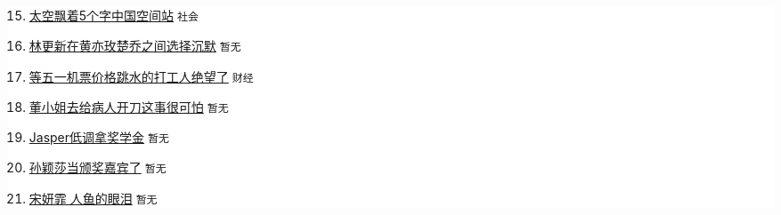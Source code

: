 15. [太空飘着5个字中国空间站](https://m.weibo.cn/search?containerid=100103type%3D1%26t%3D10%26q%3D%23%E5%A4%AA%E7%A9%BA%E9%A3%98%E7%9D%805%E4%B8%AA%E5%AD%97%E4%B8%AD%E5%9B%BD%E7%A9%BA%E9%97%B4%E7%AB%99%23&stream_entry_id=31&isnewpage=1&extparam=seat%3D1%26stream_entry_id%3D31%26pos%3D13%26filter_type%3Drealtimehot%26lcate%3D5001%26c_type%3D31%26flag%3D1%26q%3D%2523%25E5%25A4%25AA%25E7%25A9%25BA%25E9%25A3%2598%25E7%259D%25805%25E4%25B8%25AA%25E5%25AD%2597%25E4%25B8%25AD%25E5%259B%25BD%25E7%25A9%25BA%25E9%2597%25B4%25E7%25AB%2599%2523%26cate%3D5001%26realpos%3D13%26dgr%3D0%26band_rank%3D13%26display_time%3D1745986980%26pre_seqid%3D1745986980424051879962) `社会` 

16. [林更新在黄亦玫楚乔之间选择沉默](https://m.weibo.cn/search?containerid=100103type%3D1%26t%3D10%26q%3D%E6%9E%97%E6%9B%B4%E6%96%B0%E5%9C%A8%E9%BB%84%E4%BA%A6%E7%8E%AB%E6%A5%9A%E4%B9%94%E4%B9%8B%E9%97%B4%E9%80%89%E6%8B%A9%E6%B2%89%E9%BB%98&stream_entry_id=31&isnewpage=1&extparam=seat%3D1%26stream_entry_id%3D31%26pos%3D14%26filter_type%3Drealtimehot%26lcate%3D5001%26c_type%3D31%26flag%3D1%26q%3D%25E6%259E%2597%25E6%259B%25B4%25E6%2596%25B0%25E5%259C%25A8%25E9%25BB%2584%25E4%25BA%25A6%25E7%258E%25AB%25E6%25A5%259A%25E4%25B9%2594%25E4%25B9%258B%25E9%2597%25B4%25E9%2580%2589%25E6%258B%25A9%25E6%25B2%2589%25E9%25BB%2598%26cate%3D5001%26realpos%3D14%26dgr%3D0%26band_rank%3D14%26display_time%3D1745986980%26pre_seqid%3D1745986980424051879962) `暂无` 

17. [等五一机票价格跳水的打工人绝望了](https://m.weibo.cn/search?containerid=100103type%3D1%26t%3D10%26q%3D%23%E7%AD%89%E4%BA%94%E4%B8%80%E6%9C%BA%E7%A5%A8%E4%BB%B7%E6%A0%BC%E8%B7%B3%E6%B0%B4%E7%9A%84%E6%89%93%E5%B7%A5%E4%BA%BA%E7%BB%9D%E6%9C%9B%E4%BA%86%23&stream_entry_id=31&isnewpage=1&extparam=seat%3D1%26stream_entry_id%3D31%26pos%3D15%26filter_type%3Drealtimehot%26lcate%3D5001%26c_type%3D31%26flag%3D1%26q%3D%2523%25E7%25AD%2589%25E4%25BA%2594%25E4%25B8%2580%25E6%259C%25BA%25E7%25A5%25A8%25E4%25BB%25B7%25E6%25A0%25BC%25E8%25B7%25B3%25E6%25B0%25B4%25E7%259A%2584%25E6%2589%2593%25E5%25B7%25A5%25E4%25BA%25BA%25E7%25BB%259D%25E6%259C%259B%25E4%25BA%2586%2523%26cate%3D5001%26realpos%3D15%26dgr%3D0%26band_rank%3D15%26display_time%3D1745986980%26pre_seqid%3D1745986980424051879962) `财经` 

18. [董小姐去给病人开刀这事很可怕](https://m.weibo.cn/search?containerid=100103type%3D1%26t%3D10%26q%3D%E8%91%A3%E5%B0%8F%E5%A7%90%E5%8E%BB%E7%BB%99%E7%97%85%E4%BA%BA%E5%BC%80%E5%88%80%E8%BF%99%E4%BA%8B%E5%BE%88%E5%8F%AF%E6%80%95&stream_entry_id=31&isnewpage=1&extparam=seat%3D1%26stream_entry_id%3D31%26pos%3D16%26filter_type%3Drealtimehot%26lcate%3D5001%26c_type%3D31%26flag%3D2%26q%3D%25E8%2591%25A3%25E5%25B0%258F%25E5%25A7%2590%25E5%258E%25BB%25E7%25BB%2599%25E7%2597%2585%25E4%25BA%25BA%25E5%25BC%2580%25E5%2588%2580%25E8%25BF%2599%25E4%25BA%258B%25E5%25BE%2588%25E5%258F%25AF%25E6%2580%2595%26cate%3D5001%26realpos%3D16%26dgr%3D0%26band_rank%3D16%26display_time%3D1745986980%26pre_seqid%3D1745986980424051879962) `暂无` 

19. [Jasper低调拿奖学金](https://m.weibo.cn/search?containerid=100103type%3D1%26t%3D10%26q%3DJasper%E4%BD%8E%E8%B0%83%E6%8B%BF%E5%A5%96%E5%AD%A6%E9%87%91&stream_entry_id=31&isnewpage=1&extparam=seat%3D1%26stream_entry_id%3D31%26pos%3D17%26filter_type%3Drealtimehot%26lcate%3D5001%26c_type%3D31%26flag%3D1%26q%3DJasper%25E4%25BD%258E%25E8%25B0%2583%25E6%258B%25BF%25E5%25A5%2596%25E5%25AD%25A6%25E9%2587%2591%26cate%3D5001%26realpos%3D17%26dgr%3D0%26band_rank%3D17%26display_time%3D1745986980%26pre_seqid%3D1745986980424051879962) `暂无` 

20. [孙颖莎当颁奖嘉宾了](https://m.weibo.cn/search?containerid=100103type%3D1%26t%3D10%26q%3D%E5%AD%99%E9%A2%96%E8%8E%8E%E5%BD%93%E9%A2%81%E5%A5%96%E5%98%89%E5%AE%BE%E4%BA%86&stream_entry_id=31&isnewpage=1&extparam=seat%3D1%26stream_entry_id%3D31%26pos%3D18%26filter_type%3Drealtimehot%26lcate%3D5001%26c_type%3D31%26flag%3D1%26q%3D%25E5%25AD%2599%25E9%25A2%2596%25E8%258E%258E%25E5%25BD%2593%25E9%25A2%2581%25E5%25A5%2596%25E5%2598%2589%25E5%25AE%25BE%25E4%25BA%2586%26cate%3D5001%26realpos%3D18%26dgr%3D0%26band_rank%3D18%26display_time%3D1745986980%26pre_seqid%3D1745986980424051879962) `暂无` 

21. [宋妍霏 人鱼的眼泪](https://m.weibo.cn/search?containerid=100103type%3D1%26t%3D10%26q%3D%E5%AE%8B%E5%A6%8D%E9%9C%8F+%E4%BA%BA%E9%B1%BC%E7%9A%84%E7%9C%BC%E6%B3%AA&stream_entry_id=31&isnewpage=1&extparam=seat%3D1%26stream_entry_id%3D31%26pos%3D19%26filter_type%3Drealtimehot%26lcate%3D5001%26c_type%3D31%26flag%3D1%26q%3D%25E5%25AE%258B%25E5%25A6%258D%25E9%259C%258F%2520%25E4%25BA%25BA%25E9%25B1%25BC%25E7%259A%2584%25E7%259C%25BC%25E6%25B3%25AA%26cate%3D5001%26realpos%3D19%26dgr%3D0%26band_rank%3D19%26display_time%3D1745986980%26pre_seqid%3D1745986980424051879962) `暂无` 
